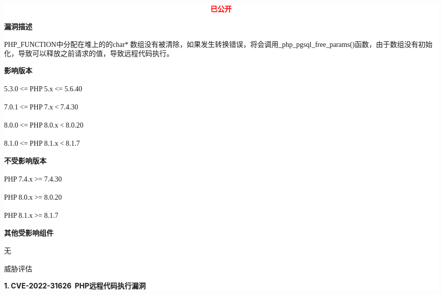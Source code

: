 <section style="text-align: center;margin-left: 0px;margin-right: 0px;"><span style="font-size: 14px;font-family: 微软雅黑, &#34;Microsoft YaHei&#34;;"><strong><span style="color: red;font-family: 微软雅黑, &#34;Microsoft YaHei&#34;;">已公开</span></strong></span></section></td></tr><tr style="height:104px;"><td style="border-right: 1px solid windowtext;border-bottom: 1px solid windowtext;border-left: 1px solid windowtext;border-top: none windowtext;padding: 0px 7px;" height="104" width="132"><p style="text-align:justify;text-justify:inter-ideograph;"><span style="font-size: 14px;font-family: 微软雅黑, &#34;Microsoft YaHei&#34;;"><strong>漏洞描述</strong></span></p></td><td colspan="3" valign="top" style="border-top: none windowtext;border-left: none windowtext;border-bottom: 1px solid windowtext;border-right: 1px solid windowtext;padding: 0px 7px;" height="104"><p style="line-height:125%;"><span style="font-size: 14px;font-family: 微软雅黑, &#34;Microsoft YaHei&#34;;">PHP_FUNCTION中分配在堆上的的char* 数组没有被清除，如果发生转换错误，将会调用_php_pgsql_free_params()函数，由于数组没有初始化，导致可以释放之前请求的值，导致远程代码执行。</span></p></td></tr><tr style="height:61px;"><td style="border-right: 1px solid windowtext;border-bottom: 1px solid windowtext;border-left: 1px solid windowtext;border-top: none windowtext;padding: 0px 7px;" height="61" width="135"><p style="text-align:justify;text-justify:inter-ideograph;"><span style="font-size: 14px;font-family: 微软雅黑, &#34;Microsoft YaHei&#34;;"><strong>影响版本</strong></span></p></td><td colspan="3" style="border-top: none windowtext;border-left: none windowtext;border-bottom: 1px solid windowtext;border-right: 1px solid windowtext;padding: 0px 7px;" height="61"><p style="line-height:150%;"><span style="font-size: 14px;font-family: 微软雅黑, &#34;Microsoft YaHei&#34;;">5.3.0 &lt;= PHP 5.x &lt;= 5.6.40</span></p><p style="line-height:150%;"><span style="font-size: 14px;font-family: 微软雅黑, &#34;Microsoft YaHei&#34;;">7.0.1 &lt;= PHP 7.x &lt; 7.4.30</span></p><p style="line-height:150%;"><span style="font-size: 14px;font-family: 微软雅黑, &#34;Microsoft YaHei&#34;;">8.0.0 &lt;= PHP 8.0.x &lt; 8.0.20</span></p><p style="line-height:150%;"><span style="font-size: 14px;font-family: 微软雅黑, &#34;Microsoft YaHei&#34;;">8.1.0 &lt;= PHP 8.1.x &lt; 8.1.7</span></p></td></tr><tr style="height:120px;"><td style="border-right: 1px solid windowtext;border-bottom: 1px solid windowtext;border-left: 1px solid windowtext;border-top: none windowtext;padding: 0px 7px;" height="120" width="137"><p style="text-align:justify;text-justify:inter-ideograph;"><span style="font-size: 14px;font-family: 微软雅黑, &#34;Microsoft YaHei&#34;;"><strong>不受影响版本</strong></span></p></td><td colspan="3" style="border-top: none windowtext;border-left: none windowtext;border-bottom: 1px solid windowtext;border-right: 1px solid windowtext;padding: 0px 7px;" height="120"><p style="line-height:150%;"><span style="font-size: 14px;font-family: 微软雅黑, &#34;Microsoft YaHei&#34;;">PHP 7.4.x &gt;= 7.4.30</span></p><p style="line-height:150%;"><span style="font-size: 14px;font-family: 微软雅黑, &#34;Microsoft YaHei&#34;;">PHP 8.0.x &gt;= 8.0.20</span></p><p style="line-height:150%;"><span style="font-size: 14px;font-family: 微软雅黑, &#34;Microsoft YaHei&#34;;">PHP 8.1.x &gt;= 8.1.7</span></p></td></tr><tr style="height:110px;"><td style="border-right: 1px solid windowtext;border-bottom: 1px solid windowtext;border-left: 1px solid windowtext;border-top: none windowtext;padding: 0px 7px;" height="110" width="138"><p style="text-align:justify;text-justify:inter-ideograph;"><span style="font-size: 14px;font-family: 微软雅黑, &#34;Microsoft YaHei&#34;;"><strong>其他受影响组件</strong></span></p></td><td colspan="3" style="border-top: none windowtext;border-left: none windowtext;border-bottom: 1px solid windowtext;border-right: 1px solid windowtext;padding: 0px 7px;" height="110"><p style="text-align:justify;text-justify:inter-ideograph;"><span style="font-size: 14px;font-family: 微软雅黑, &#34;Microsoft YaHei&#34;;">无</span></p></td></tr></tbody></table>  
  
威胁评估  
  
**1. CVE-2022-31626  PHP远程代码执行漏洞**  
  